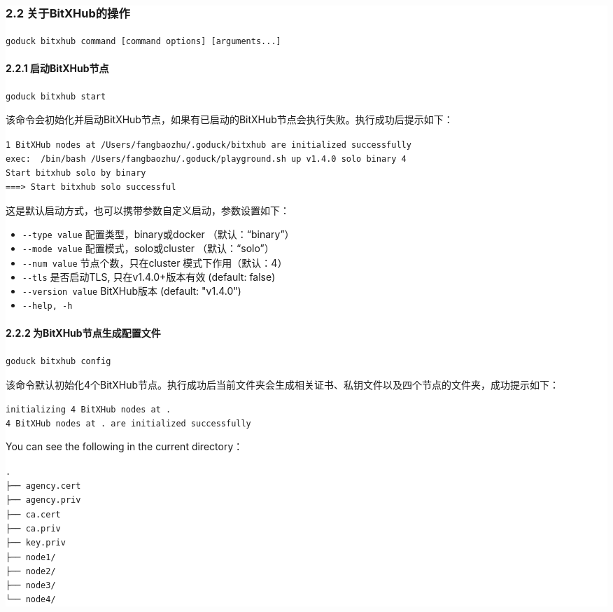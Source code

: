 ### 2.2 关于BitXHub的操作

```
goduck bitxhub command [command options] [arguments...]
```

#### 2.2.1 启动BitXHub节点

```
goduck bitxhub start
```

该命令会初始化并启动BitXHub节点，如果有已启动的BitXHub节点会执行失败。执行成功后提示如下：

```
1 BitXHub nodes at /Users/fangbaozhu/.goduck/bitxhub are initialized successfully
exec:  /bin/bash /Users/fangbaozhu/.goduck/playground.sh up v1.4.0 solo binary 4
Start bitxhub solo by binary
===> Start bitxhub solo successful
```

这是默认启动方式，也可以携带参数自定义启动，参数设置如下：

- `--type value`          配置类型，binary或docker （默认：“binary”）
- `--mode value`          配置模式，solo或cluster （默认：“solo”）
- `--num value`          节点个数，只在cluster 模式下作用（默认：4）
- `--tls`          是否启动TLS, 只在v1.4.0+版本有效 (default: false)
- `--version value`          BitXHub版本 (default: "v1.4.0")
- `--help, -h`

#### 2.2.2 为BitXHub节点生成配置文件

```
goduck bitxhub config
```

该命令默认初始化4个BitXHub节点。执行成功后当前文件夹会生成相关证书、私钥文件以及四个节点的文件夹，成功提示如下：

```
initializing 4 BitXHub nodes at .
4 BitXHub nodes at . are initialized successfully
```

You can see the following in the current directory：

```
.
├── agency.cert
├── agency.priv
├── ca.cert
├── ca.priv
├── key.priv
├── node1/
├── node2/
├── node3/
└── node4/
```
